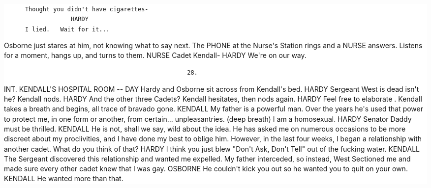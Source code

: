           Thought you didn't have cigarettes-
                       HARDY
          I lied.   Wait for it...
Osborne just stares at him, not knowing what to say next.
The PHONE at the Nurse's Station rings and a NURSE answers.
Listens for a moment, hangs up, and turns to them.
                      NURSE
          Cadet Kendall-
                      HARDY
          We're on our way.

                                                        28.
INT. KENDALL'S HOSPITAL ROOM -- DAY
Hardy and Osborne sit across from Kendall's bed.
                      HARDY
          Sergeant West is dead isn't he?
Kendall nods.
                      HARDY
          And the other three Cadets?
Kendall hesitates, then nods again.
                      HARDY
          Feel free to elaborate .
Kendall takes a breath and begins, all trace of bravado gone.
                      KENDALL
          My father is a powerful man. Over
          the years he's used that power to
          protect me, in one form or another,
          from certain... unpleasantries.
              (deep breath)
          I am a homosexual.
                      HARDY
          Senator Daddy must be thrilled.
                      KENDALL
          He is not, shall we say, wild about
          the idea. He has asked me on numerous
          occasions to be more discreet about
          my proclivities, and I have done my
          best to oblige him. However, in the
          last four weeks, I began a
          relationship with another cadet.
          What do you think of that?
                      HARDY
          I think you just blew "Don't Ask,
          Don't Tell" out of the fucking water.
                      KENDALL
          The Sergeant discovered this
          relationship and wanted me expelled.
          My father interceded, so instead,
          West Sectioned me and made sure every
          other cadet knew that I was gay.
                      OSBORNE
          He couldn't kick you out so he wanted
          you to quit on your own.
                      KENDALL
          He wanted more than that.
